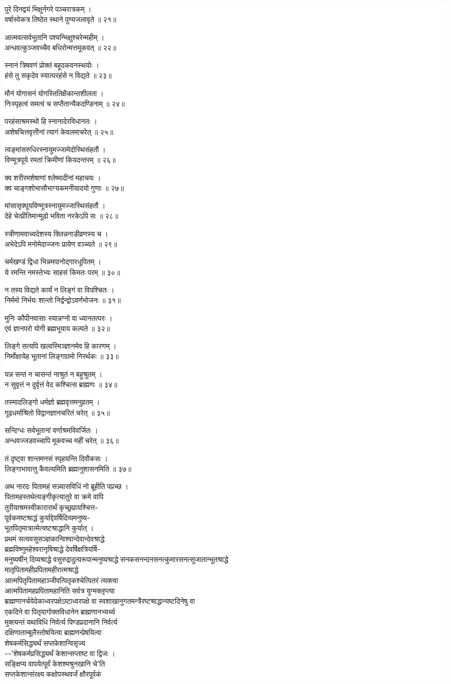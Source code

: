 पुरे दिनद्वयं भिक्षुर्नगरे पञ्चरात्रकम् ।  
वर्षास्वेकत्र तिष्ठेत स्थाने पुण्यजलावृते ॥ २१॥  
  
आत्मवत्सर्वभूतानि पश्यन्भिक्षुश्चरेन्महीम् ।  
अन्धवत्कुञ्जवच्चैव बधिरोन्मत्तमूकवत् ॥ २२॥  
  
स्नानं त्रिषवणं प्रोक्तं बहूदकवनस्थयोः ।  
हंसे तु सकृदेव स्यात्परहंसे न विद्यते ॥ २३॥  
  
मौनं योगासनं योगस्तितिक्षैकान्तशीलता ।  
निःस्पृहत्वं समत्वं च सप्तैतान्यैकदण्डिनाम् ॥ २४॥  
  
परहंसाश्रमस्थो हि स्नानादेरविधानतः ।  
अशेषचित्तवृत्तीनां त्यागं केवलमाचरेत् ॥ २५॥  
  
त्वङ्मांसरुधिरस्नायुमज्जामेदोस्थिसंहतौ ।  
विण्मूत्रपूये रमतां क्रिमीणां कियदन्तरम् ॥ २६॥  
  
क्व शरीरमशेषाणां श्लेष्मादीनां महाचयः ।  
क्व चाङ्गशोभासौभाग्यकमनीयादयो गुणाः ॥ २७॥  
  
मांसासृक्पूयविण्मूत्रस्नायुमज्जास्थिसंहतौ ।  
देहे चेत्प्रीतिमान्मूढो भविता नरकेऽपि सः ॥ २८॥  
  
स्त्रीणामवाच्यदेशस्य क्लिन्ननाडीव्रणस्य च ।  
अभेदेऽपि मनोमेदाज्जनः प्रायेण वञ्च्यते ॥ २९॥  
  
चर्मखण्डं द्विधा भिन्नमपानोद्गारधूपितम् ।  
ये रमन्ति नमस्तेभ्यः साहसं किमतः परम् ॥ ३०॥  
  
न तस्य विद्यते कार्यं न लिङ्गं वा विपश्चितः ।  
निर्ममो निर्भयः शान्तो निर्द्वन्द्वोऽवर्णभोजनः ॥ ३१॥  
  
मुनिः कौपीनवासाः स्यान्नग्नो वा ध्यानतत्परः ।  
एवं ज्ञानपरो योगी ब्रह्मभूयाय कल्पते ॥ ३२॥  
  
लिङ्गे सत्यपि खल्वस्मिञ्ज्ञानमेव हि कारणम् ।  
निर्मोक्षायेह भूतानां लिङ्गग्रामो निरर्थकः ॥ ३३॥  
  
यन्न सन्तं न चासन्तं नाश्रुतं न बहुश्रुतम् ।  
न सुवृत्तं न दुर्वृत्तं वेद कश्चित्स ब्राह्मणः ॥ ३४॥  
  
तस्मादलिङ्गो धर्मज्ञो ब्रह्मवृत्तमनुव्रतम् ।  
गूढधर्माश्रितो विद्वानज्ञानचरितं चरेत् ॥ ३५॥  
  
सन्दिग्धः सर्वभूतानां वर्णाश्रमविवर्जितः ।  
अन्धवज्जडवच्चापि मूकवच्च महीं चरेत् ॥ ३६॥  
  
तं दृष्ट्वा शान्तमनसं स्पृहयन्ति दिवौकसः ।  
लिङ्गाभावात्तु कैवल्यमिति ब्रह्मानुशासनमिति ॥ ३७॥  
  
अथ नारदः पितामहं सन्न्यासविधिं नो ब्रूहीति पप्रच्छ ।  
पितामहस्तथेत्यङ्गीकृत्यातुरे वा क्रमे वापि  
तुरीयाश्रमस्वीकारारार्थं कृच्छ्रप्रायश्चित्त-  
पूर्वकमष्टश्राद्धं कुर्याद्देवर्षिदिव्यमनुष्य-  
भूतपितृमात्रात्मेत्यष्टश्राद्धानि कुर्यात् ।  
प्रथमं सत्यवसुसञ्ज्ञकान्विश्वान्देवान्देवश्राद्धे  
ब्रह्मविष्णुमहेश्वरानृषिश्राद्धे देवर्षिक्षत्रियर्षि-  
मनुष्यर्षीन् दिव्यश्राद्धे वसुरुद्रादुत्यरूपान्मनुष्यश्राद्धे सनकसनन्दनसनत्कुमारसनत्सुजातान्भूतश्राद्धे  
मातृपितामहीप्रपितामहीरात्मश्राद्धे  
आत्मपितृपितामहाञ्जीवत्पितृकश्चेत्पितरं त्यक्त्वा  
आत्मपितामहप्रपितामहानिति सर्वत्र युग्मक्लृप्त्या  
ब्राह्मणानर्चयेदेकाध्वरपक्षेऽष्टाध्वरपक्षे वा स्वशाखानुगतमन्त्रैरष्टश्राद्धान्यष्टदिनेषु वा  
एकदिने वा पितृयागोक्तविधानेन ब्राह्मणानभ्यर्च्य  
मुक्त्यन्तं यथाविधि निर्वर्त्य पिण्डप्रदानानि निर्वर्त्य  
दक्षिणाताम्बूलैस्तोषयित्वा ब्राह्मणन्प्रेषयित्वा  
शेषकर्मसिद्ध्यर्थं सप्तकेशान्विसृज्य  
--'शेषकर्मप्रसिद्ध्यर्थं केशान्सप्ताष्ट वा द्विजः ।  
सङ्क्षिप्य वापयेत्पूर्वं केशश्मश्रुनखानि चे'ति  
सप्तकेशान्संरक्ष्य कक्षोपस्थवर्जं क्षौरपूर्वकं  